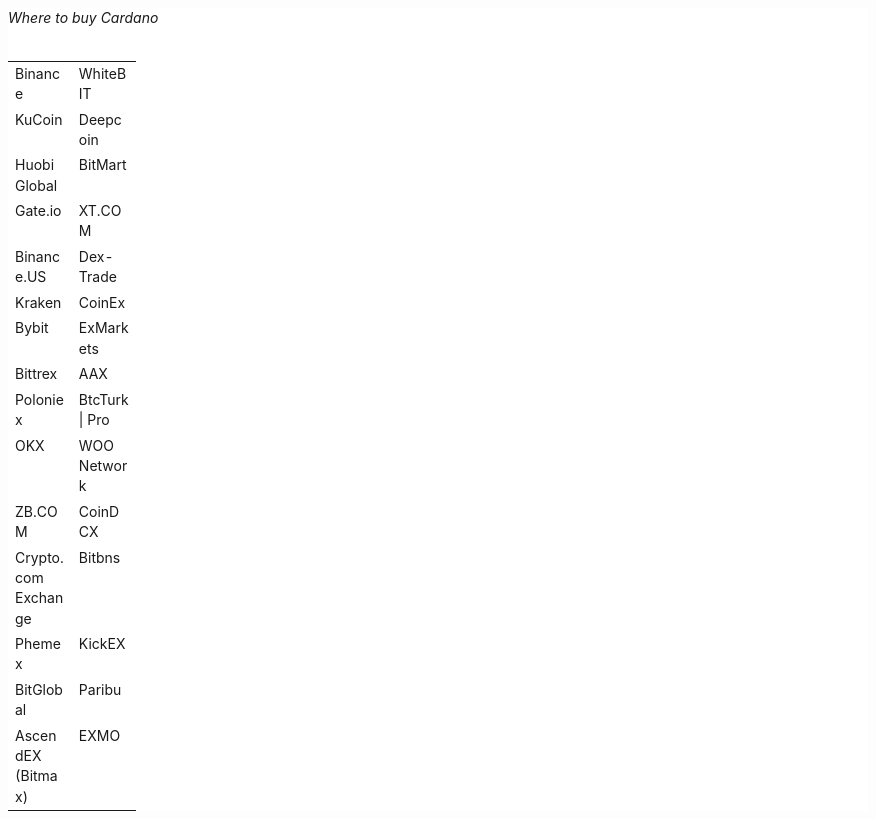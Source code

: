 <h6 id="19">Where to buy Cardano</h6>
<table style="border-collapse: collapse; width: 96pt;" border="0" width="128" cellspacing="0" cellpadding="0">
<tbody>
<tr style="height: 15.0pt;">
<td style="height: 15.0pt; width: 48pt;" width="64" height="20">Binance</td>
<td style="width: 48pt;" width="64">WhiteBIT</td>
</tr>
<tr style="height: 15.0pt;">
<td style="height: 15.0pt;" height="20">KuCoin</td>
<td>Deepcoin</td>
</tr>
<tr style="height: 15.0pt;">
<td style="height: 15.0pt;" height="20">Huobi Global</td>
<td>BitMart</td>
</tr>
<tr style="height: 15.0pt;">
<td style="height: 15.0pt;" height="20">Gate.io</td>
<td>XT.COM</td>
</tr>
<tr style="height: 15.0pt;">
<td style="height: 15.0pt;" height="20">Binance.US</td>
<td>Dex-Trade</td>
</tr>
<tr style="height: 15.0pt;">
<td style="height: 15.0pt;" height="20">Kraken</td>
<td>CoinEx</td>
</tr>
<tr style="height: 15.0pt;">
<td style="height: 15.0pt;" height="20">Bybit</td>
<td>ExMarkets</td>
</tr>
<tr style="height: 15.0pt;">
<td style="height: 15.0pt;" height="20">Bittrex</td>
<td>AAX</td>
</tr>
<tr style="height: 15.0pt;">
<td style="height: 15.0pt;" height="20">Poloniex</td>
<td>BtcTurk | Pro</td>
</tr>
<tr style="height: 15.0pt;">
<td style="height: 15.0pt;" height="20">OKX</td>
<td>WOO Network</td>
</tr>
<tr style="height: 15.0pt;">
<td style="height: 15.0pt;" height="20">ZB.COM</td>
<td>CoinDCX</td>
</tr>
<tr style="height: 15.0pt;">
<td style="height: 15.0pt;" height="20">Crypto.com Exchange</td>
<td>Bitbns</td>
</tr>
<tr style="height: 15.0pt;">
<td style="height: 15.0pt;" height="20">Phemex</td>
<td>KickEX</td>
</tr>
<tr style="height: 15.0pt;">
<td style="height: 15.0pt;" height="20">BitGlobal</td>
<td>Paribu</td>
</tr>
<tr style="height: 15.0pt;">
<td style="height: 15.0pt;" height="20">AscendEX (Bitmax)</td>
<td>EXMO</td>
</tr>